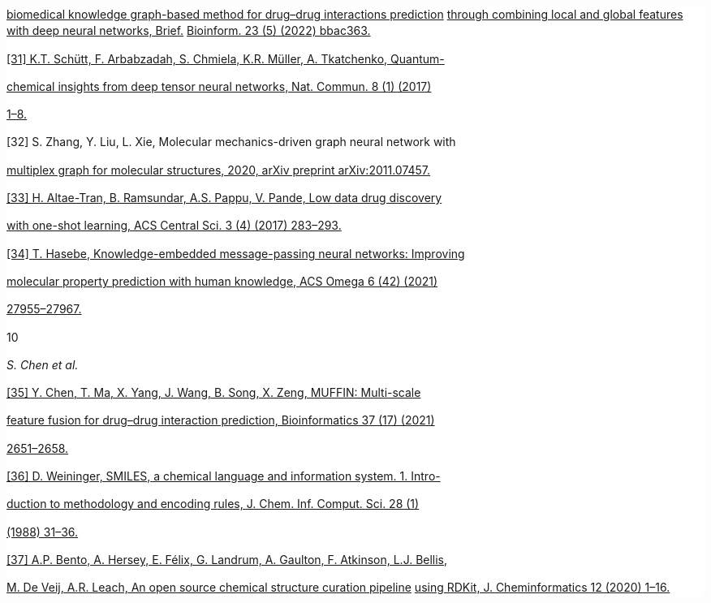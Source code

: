 [biomedical knowledge graph-based method for drug–drug interactions prediction](http://refhub.elsevier.com/S0010-4825(23)01365-3/sb30)
[through combining local and global features with deep neural networks, Brief.](http://refhub.elsevier.com/S0010-4825(23)01365-3/sb30)
[Bioinform. 23 (5) (2022) bbac363.](http://refhub.elsevier.com/S0010-4825(23)01365-3/sb30)

[[31] K.T. Schütt, F. Arbabzadah, S. Chmiela, K.R. Müller, A. Tkatchenko, Quantum-](http://refhub.elsevier.com/S0010-4825(23)01365-3/sb31)

[chemical insights from deep tensor neural networks, Nat. Commun. 8 (1) (2017)](http://refhub.elsevier.com/S0010-4825(23)01365-3/sb31)

[1–8.](http://refhub.elsevier.com/S0010-4825(23)01365-3/sb31)

[32] S. Zhang, Y. Liu, L. Xie, Molecular mechanics-driven graph neural network with

[multiplex graph for molecular structures, 2020, arXiv preprint arXiv:2011.07457.](http://arxiv.org/abs/2011.07457)

[[33] H. Altae-Tran, B. Ramsundar, A.S. Pappu, V. Pande, Low data drug discovery](http://refhub.elsevier.com/S0010-4825(23)01365-3/sb33)

[with one-shot learning, ACS Central Sci. 3 (4) (2017) 283–293.](http://refhub.elsevier.com/S0010-4825(23)01365-3/sb33)

[[34] T. Hasebe, Knowledge-embedded message-passing neural networks: Improving](http://refhub.elsevier.com/S0010-4825(23)01365-3/sb34)

[molecular property prediction with human knowledge, ACS Omega 6 (42) (2021)](http://refhub.elsevier.com/S0010-4825(23)01365-3/sb34)

[27955–27967.](http://refhub.elsevier.com/S0010-4825(23)01365-3/sb34)



10


_S. Chen et al._


[[35] Y. Chen, T. Ma, X. Yang, J. Wang, B. Song, X. Zeng, MUFFIN: Multi-scale](http://refhub.elsevier.com/S0010-4825(23)01365-3/sb35)

[feature fusion for drug–drug interaction prediction, Bioinformatics 37 (17) (2021)](http://refhub.elsevier.com/S0010-4825(23)01365-3/sb35)

[2651–2658.](http://refhub.elsevier.com/S0010-4825(23)01365-3/sb35)

[[36] D. Weininger, SMILES, a chemical language and information system. 1. Intro-](http://refhub.elsevier.com/S0010-4825(23)01365-3/sb36)

[duction to methodology and encoding rules, J. Chem. Inf. Comput. Sci. 28 (1)](http://refhub.elsevier.com/S0010-4825(23)01365-3/sb36)

[(1988) 31–36.](http://refhub.elsevier.com/S0010-4825(23)01365-3/sb36)

[[37] A.P. Bento, A. Hersey, E. Félix, G. Landrum, A. Gaulton, F. Atkinson, L.J. Bellis,](http://refhub.elsevier.com/S0010-4825(23)01365-3/sb37)

[M. De Veij, A.R. Leach, An open source chemical structure curation pipeline](http://refhub.elsevier.com/S0010-4825(23)01365-3/sb37)
[using RDKit, J. Cheminformatics 12 (2020) 1–16.](http://refhub.elsevier.com/S0010-4825(23)01365-3/sb37)
